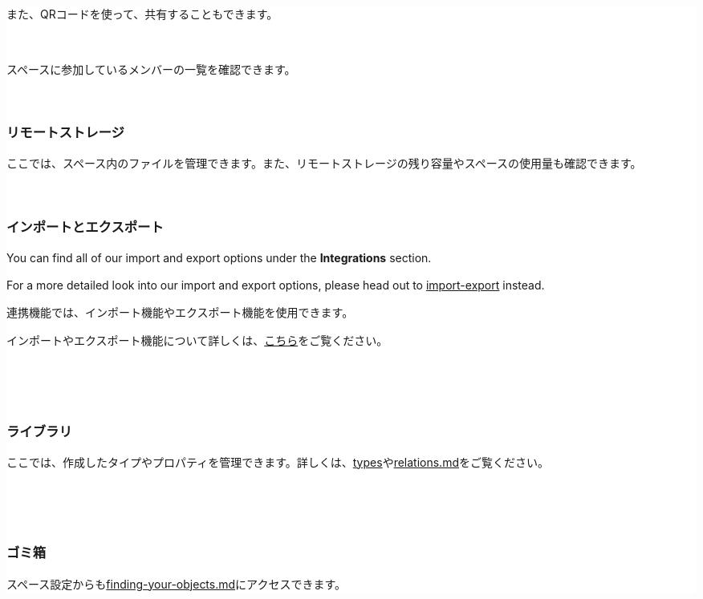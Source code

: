 また、QRコードを使って、共有することもできます。

<figure><img src="../../../.gitbook/assets/image (144).png" alt="" width="375"><figcaption></figcaption></figure>

スペースに参加しているメンバーの一覧を確認できます。

<figure><img src="../../../.gitbook/assets/image (75).png" alt="" width="375"><figcaption></figcaption></figure>

### リモートストレージ

ここでは、スペース内のファイルを管理できます。また、リモートストレージの残り容量やスペースの使用量も確認できます。

<figure><img src="../../../.gitbook/assets/image (76).png" alt="" width="375"><figcaption></figcaption></figure>

### インポートとエクスポート

You can find all of our import and export options under the **Integrations** section.

For a more detailed look into our import and export options, please head out to [import-export](../data-and-security/import-export/ "mention") instead.

連携機能では、インポート機能やエクスポート機能を使用できます。

インポートやエクスポート機能について詳しくは、[こちら](../data-and-security/import-export/ "mention")をご覧ください。

<div><figure><img src="../../../.gitbook/assets/image (77).png" alt=""><figcaption></figcaption></figure> <figure><img src="../../../.gitbook/assets/image (78).png" alt=""><figcaption></figcaption></figure></div>

### ライブラリ

ここでは、作成したタイプやプロパティを管理できます。詳しくは、[types](../../getting-started/types/ "mention")や[relations.md](../../getting-started/types/relations.md "mention")をご覧ください。

<div><figure><img src="../../../.gitbook/assets/image (79).png" alt="" width="325"><figcaption></figcaption></figure> <figure><img src="../../../.gitbook/assets/image (80).png" alt="" width="324"><figcaption></figcaption></figure></div>

### ゴミ箱

スペース設定からも[finding-your-objects.md](../data-and-security/data-storage-and-deletion/finding-your-objects.md "mention")にアクセスできます。